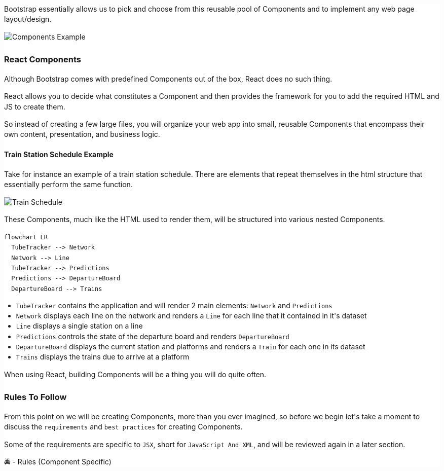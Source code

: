 Bootstrap essentially allows us to pick and choose from this reusable pool of Components and to implement any web page layout/design.

![Components Example](https://i.imgur.com/CEDY0l6.png)

### React Components

Although Bootstrap comes with predefined Components out of the box, React does no such thing.

React allows you to decide what constitutes a Component and then provides the framework for you to add the required HTML and JS to create them.

So instead of creating a few large files, you will organize your web app into small, reusable Components that encompass their own content, presentation, and business logic.

#### Train Station Schedule Example

Take for instance an example of a train station schedule. There are elements that repeat themselves in the html structure that essentially perform the same function.

![Train Schedule](https://i.imgur.com/D6HngOk.png)

These Components, much like the HTML used to render them, will be structured into various nested Components.

```mermaid
flowchart LR
  TubeTracker --> Network
  Network --> Line
  TubeTracker --> Predictions
  Predictions --> DepartureBoard
  DepartureBoard --> Trains
```

- `TubeTracker` contains the application and will render 2 main elements: `Network` and `Predictions`
- `Network` displays each line on the network and renders a `Line` for each line that it contained in it's dataset
- `Line` displays a single station on a line
- `Predictions` controls the state of the departure board and renders `DepartureBoard`
- `DepartureBoard` displays the current station and platforms and renders a `Train` for each one in its dataset
- `Trains` displays the trains due to arrive at a platform

When using React, building Components will be a thing you will do quite often.

### Rules To Follow

From this point on we will be creating Components, more than you ever imagined, so before we begin let's take a moment to discuss the `requirements` and `best practices` for creating Components.

Some of the requirements are specific to `JSX`, short for `JavaScript And XML`, and will be reviewed again in a later section.

:oncoming_police_car: - Rules (Component Specific)

